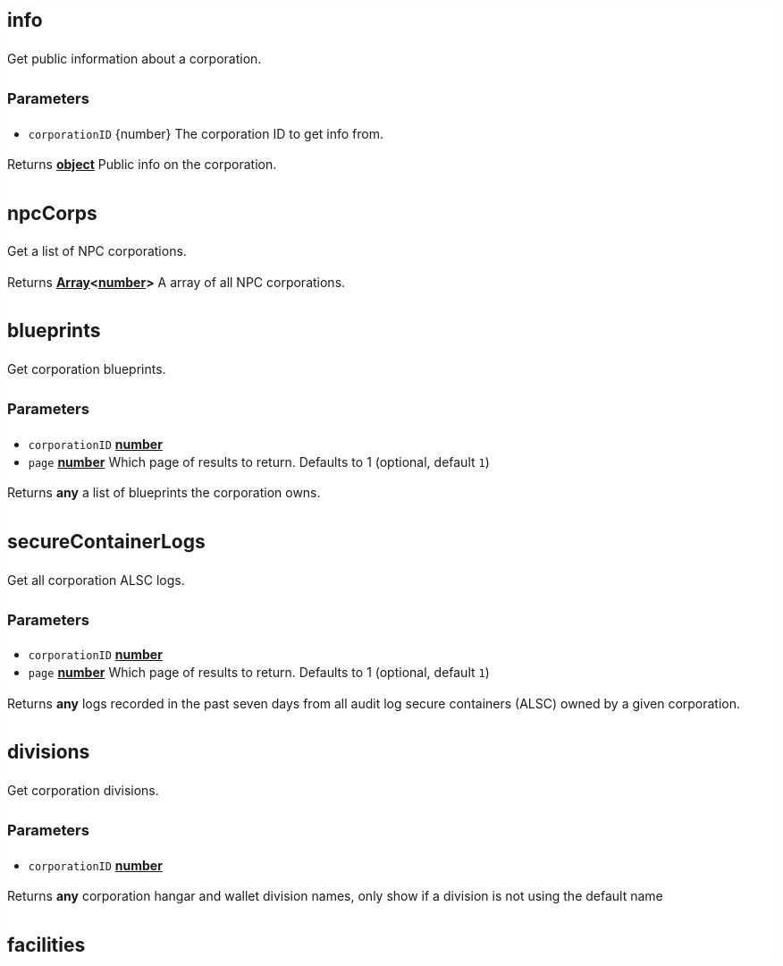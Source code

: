 ## info

Get public information about a corporation.

### Parameters

-   `corporationID`  {number} The corporation ID to get info from.

Returns **[object][94]** Public info on the corporation.

## npcCorps

Get a list of NPC corporations.

Returns **[Array][92]&lt;[number][93]>** A array of all NPC corporations.

## blueprints

Get corporation blueprints.

### Parameters

-   `corporationID` **[number][93]** 
-   `page` **[number][93]** Which page of results to return. Defaults to 1 (optional, default `1`)

Returns **any** a list of blueprints the corporation owns.

## secureContainerLogs

Get all corporation ALSC logs.

### Parameters

-   `corporationID` **[number][93]** 
-   `page` **[number][93]** Which page of results to return. Defaults to 1 (optional, default `1`)

Returns **any** logs recorded in the past seven days from all audit log secure containers (ALSC) owned by a given corporation.

## divisions

Get corporation divisions.

### Parameters

-   `corporationID` **[number][93]** 

Returns **any** corporation hangar and wallet division names, only show if a division is not using the default name

## facilities


[1]: #corporationhistory
[2]: #parameters
[3]: #icons
[4]: #parameters-1
[5]: #info
[6]: #parameters-2
[7]: #npccorps
[8]: #blueprints
[9]: #parameters-3
[10]: #securecontainerlogs
[11]: #parameters-4
[12]: #divisions
[13]: #parameters-5
[14]: #facilities
[15]: #parameters-6
[16]: #medals
[17]: #medals-1
[18]: #parameters-7
[19]: #issued
[20]: #parameters-8
[21]: #members
[22]: #members-1
[23]: #parameters-9
[24]: #limit
[25]: #parameters-10
[26]: #titles
[27]: #parameters-11
[28]: #tracking
[29]: #parameters-12
[30]: #roles
[31]: #roles-1
[32]: #parameters-13
[33]: #history
[34]: #parameters-14
[35]: #shareholders
[36]: #parameters-15
[37]: #standings
[38]: #parameters-16
[39]: #starbases
[40]: #starbases-1
[41]: #parameters-17
[42]: #info-1
[43]: #parameters-18
[44]: #titles-1
[45]: #parameters-19
[46]: #structures
[47]: #parameters-20
[48]: #bookmarks
[49]: #bookmarks-1
[50]: #parameters-21
[51]: #folders
[52]: #parameters-22
[53]: #contacts
[54]: #contacts-1
[55]: #parameters-23
[56]: #labels
[57]: #parameters-24
[58]: #contracts
[59]: #contracts-1
[60]: #parameters-25
[61]: #bids
[62]: #parameters-26
[63]: #items
[64]: #parameters-27
[65]: #industry
[66]: #extractions
[67]: #parameters-28
[68]: #observers
[69]: #parameters-29
[70]: #observerinfo
[71]: #parameters-30
[72]: #jobs
[73]: #parameters-31
[74]: #killmails
[75]: #recent
[76]: #parameters-32
[77]: #market
[78]: #orders
[79]: #parameters-33
[80]: #orderhistory
[81]: #parameters-34
[82]: #pi
[83]: #customsoffices
[84]: #parameters-35
[85]: #wallets
[86]: #balance
[87]: #parameters-36
[88]: #journal
[89]: #parameters-37
[90]: #transactions
[91]: #parameters-38
[92]: https://developer.mozilla.org/docs/Web/JavaScript/Reference/Global_Objects/Array
[93]: https://developer.mozilla.org/docs/Web/JavaScript/Reference/Global_Objects/Number
[94]: https://developer.mozilla.org/docs/Web/JavaScript/Reference/Global_Objects/Object
[95]: https://www.eveonline.com/article/upwell-2.0-structures-changes-coming-on-february-13th
[96]: https://developer.mozilla.org/docs/Web/JavaScript/Reference/Global_Objects/JSON